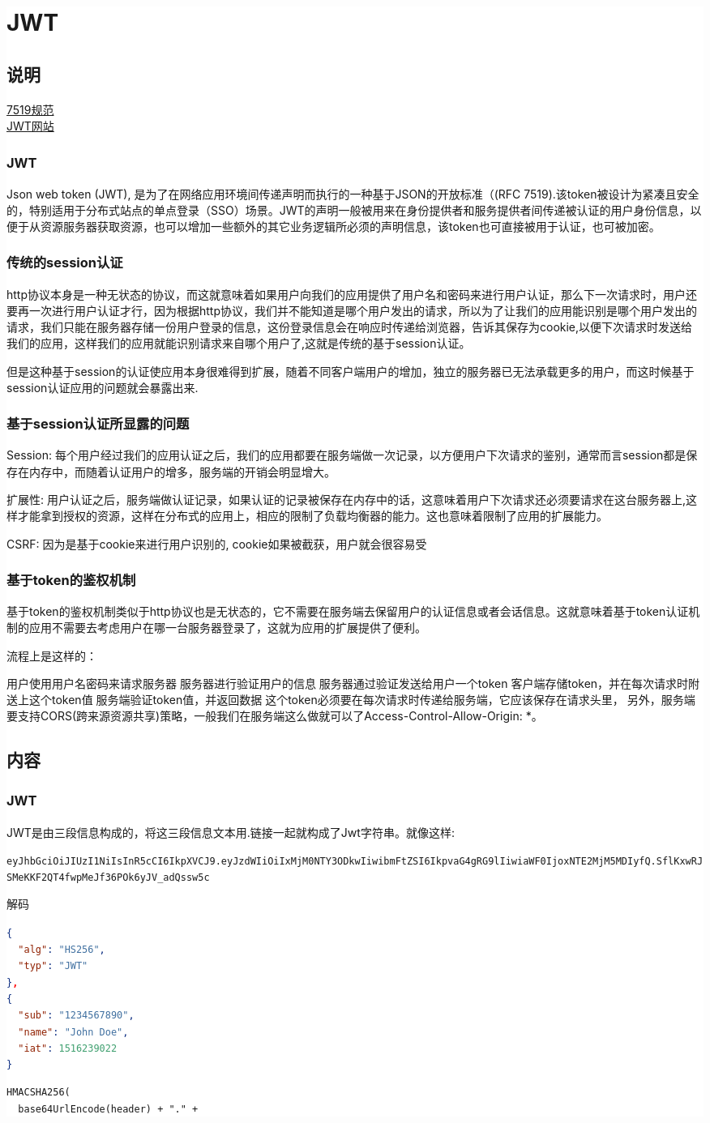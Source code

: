 # JWT

## 说明
[7519规范](https://tools.ietf.org/html/rfc7519)  
[JWT网站](https://jwt.io/)  

### JWT
Json web token (JWT), 是为了在网络应用环境间传递声明而执行的一种基于JSON的开放标准（(RFC 7519).该token被设计为紧凑且安全的，特别适用于分布式站点的单点登录（SSO）场景。JWT的声明一般被用来在身份提供者和服务提供者间传递被认证的用户身份信息，以便于从资源服务器获取资源，也可以增加一些额外的其它业务逻辑所必须的声明信息，该token也可直接被用于认证，也可被加密。

### 传统的session认证
http协议本身是一种无状态的协议，而这就意味着如果用户向我们的应用提供了用户名和密码来进行用户认证，那么下一次请求时，用户还要再一次进行用户认证才行，因为根据http协议，我们并不能知道是哪个用户发出的请求，所以为了让我们的应用能识别是哪个用户发出的请求，我们只能在服务器存储一份用户登录的信息，这份登录信息会在响应时传递给浏览器，告诉其保存为cookie,以便下次请求时发送给我们的应用，这样我们的应用就能识别请求来自哪个用户了,这就是传统的基于session认证。  

但是这种基于session的认证使应用本身很难得到扩展，随着不同客户端用户的增加，独立的服务器已无法承载更多的用户，而这时候基于session认证应用的问题就会暴露出来.  

### 基于session认证所显露的问题
Session: 每个用户经过我们的应用认证之后，我们的应用都要在服务端做一次记录，以方便用户下次请求的鉴别，通常而言session都是保存在内存中，而随着认证用户的增多，服务端的开销会明显增大。  

扩展性: 用户认证之后，服务端做认证记录，如果认证的记录被保存在内存中的话，这意味着用户下次请求还必须要请求在这台服务器上,这样才能拿到授权的资源，这样在分布式的应用上，相应的限制了负载均衡器的能力。这也意味着限制了应用的扩展能力。  

CSRF: 因为是基于cookie来进行用户识别的, cookie如果被截获，用户就会很容易受  

### 基于token的鉴权机制
基于token的鉴权机制类似于http协议也是无状态的，它不需要在服务端去保留用户的认证信息或者会话信息。这就意味着基于token认证机制的应用不需要去考虑用户在哪一台服务器登录了，这就为应用的扩展提供了便利。

流程上是这样的：

用户使用用户名密码来请求服务器
服务器进行验证用户的信息
服务器通过验证发送给用户一个token
客户端存储token，并在每次请求时附送上这个token值
服务端验证token值，并返回数据
这个token必须要在每次请求时传递给服务端，它应该保存在请求头里， 另外，服务端要支持CORS(跨来源资源共享)策略，一般我们在服务端这么做就可以了Access-Control-Allow-Origin: *。

## 内容

### JWT
JWT是由三段信息构成的，将这三段信息文本用.链接一起就构成了Jwt字符串。就像这样:
```
eyJhbGciOiJIUzI1NiIsInR5cCI6IkpXVCJ9.eyJzdWIiOiIxMjM0NTY3ODkwIiwibmFtZSI6IkpvaG4gRG9lIiwiaWF0IjoxNTE2MjM5MDIyfQ.SflKxwRJSMeKKF2QT4fwpMeJf36POk6yJV_adQssw5c
```
解码
```json
{
  "alg": "HS256",
  "typ": "JWT"
},
{
  "sub": "1234567890",
  "name": "John Doe",
  "iat": 1516239022
}
```
```
HMACSHA256(
  base64UrlEncode(header) + "." +
```